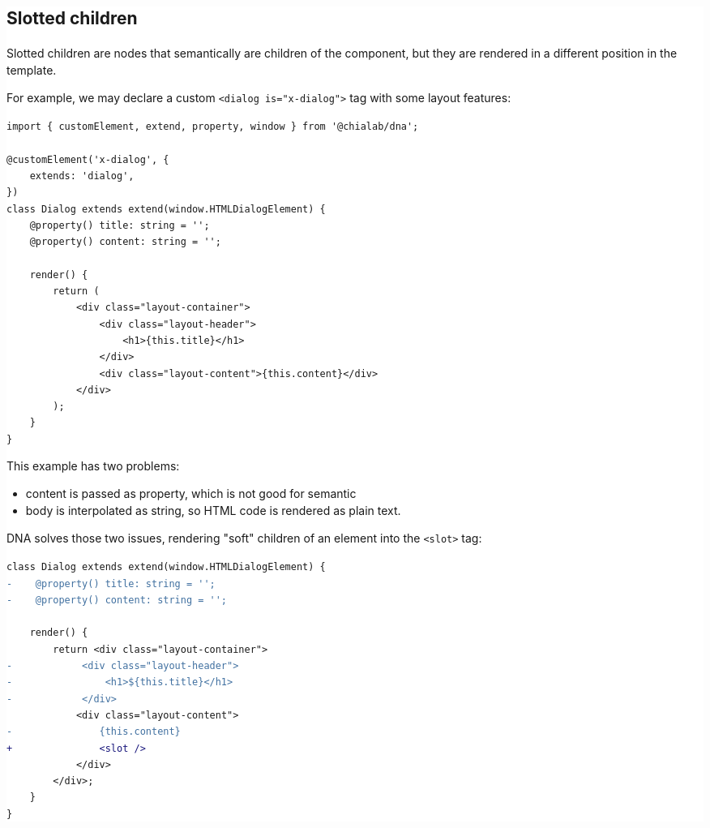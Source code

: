 ## Slotted children

Slotted children are nodes that semantically are children of the component, but they are rendered in a different position in the template.

For example, we may declare a custom `<dialog is="x-dialog">` tag with some layout features:

```tsx
import { customElement, extend, property, window } from '@chialab/dna';

@customElement('x-dialog', {
    extends: 'dialog',
})
class Dialog extends extend(window.HTMLDialogElement) {
    @property() title: string = '';
    @property() content: string = '';

    render() {
        return (
            <div class="layout-container">
                <div class="layout-header">
                    <h1>{this.title}</h1>
                </div>
                <div class="layout-content">{this.content}</div>
            </div>
        );
    }
}
```

This example has two problems:

-   content is passed as property, which is not good for semantic
-   body is interpolated as string, so HTML code is rendered as plain text.

DNA solves those two issues, rendering "soft" children of an element into the `<slot>` tag:

```diff
class Dialog extends extend(window.HTMLDialogElement) {
-    @property() title: string = '';
-    @property() content: string = '';

    render() {
        return <div class="layout-container">
-            <div class="layout-header">
-                <h1>${this.title}</h1>
-            </div>
            <div class="layout-content">
-               {this.content}
+               <slot />
            </div>
        </div>;
    }
}
```
